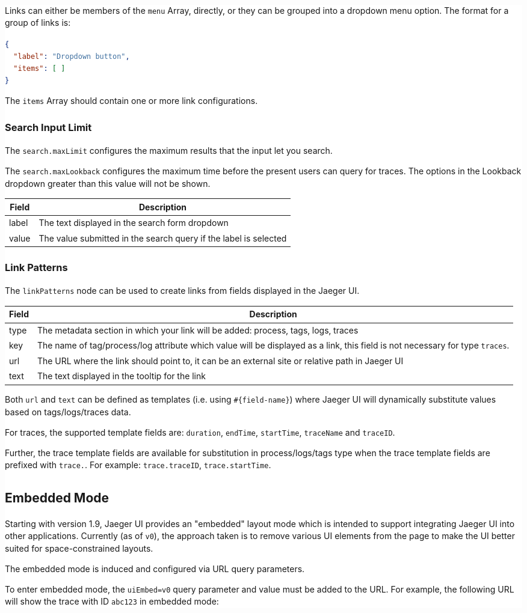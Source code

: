 Links can either be members of the `menu` Array, directly, or they can be grouped into a dropdown menu option. The format for a group of links is:

```json
{
  "label": "Dropdown button",
  "items": [ ]
}
```

The `items` Array should contain one or more link configurations.

### Search Input Limit

The `search.maxLimit` configures the maximum results that the input let you search.

The `search.maxLookback` configures the maximum time before the present users can query for traces. The options in the Lookback dropdown greater than this value will not be shown.

Field | Description
------|------------
label | The text displayed in the search form dropdown
value | The value submitted in the search query if the label is selected

### Link Patterns

The `linkPatterns` node can be used to create links from fields displayed in the Jaeger UI.

Field | Description
------|------------
type  | The metadata section in which your link will be added: process, tags, logs, traces
key   | The name of tag/process/log attribute which value will be displayed as a link, this field is not necessary for type `traces`.
url   | The URL where the link should point to, it can be an external site or relative path in Jaeger UI
text  | The text displayed in the tooltip for the link

Both `url` and `text` can be defined as templates (i.e. using `#{field-name}`) where Jaeger UI will dynamically substitute values based on tags/logs/traces data.

For traces, the supported template fields are: `duration`, `endTime`, `startTime`, `traceName` and `traceID`.

Further, the trace template fields are available for substitution in process/logs/tags type when the trace template fields are prefixed with `trace.`. For example: `trace.traceID`, `trace.startTime`.

## Embedded Mode

Starting with version 1.9, Jaeger UI provides an "embedded" layout mode which is intended to support integrating Jaeger UI into other applications. Currently (as of `v0`), the approach taken is to remove various UI elements from the page to make the UI better suited for space-constrained layouts.

The embedded mode is induced and configured via URL query parameters.

To enter embedded mode, the `uiEmbed=v0` query parameter and value must be added to the URL. For example, the following URL will show the trace with ID `abc123` in embedded mode:
